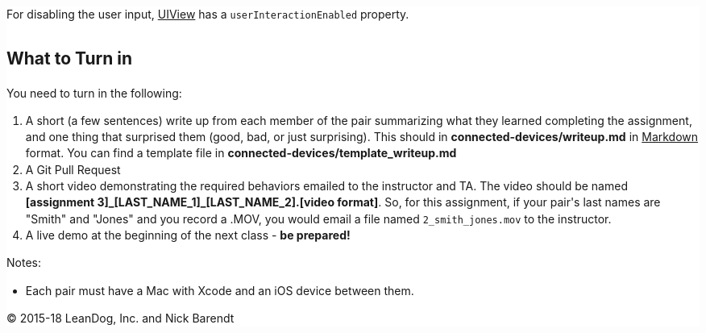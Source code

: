 For disabling the user input, [UIView](https://developer.apple.com/library/ios/documentation/UIKit/Reference/UIView_Class/) has a `userInteractionEnabled` property.

## What to Turn in 

You need to turn in the following:

1. A short (a few sentences) write up from each member of the pair summarizing what they learned completing the assignment, and one thing that surprised them (good, bad, or just surprising).  This should in **connected-devices/writeup.md** in [Markdown](https://daringfireball.net/projects/markdown/) format.  You can find a template file in **connected-devices/template\_writeup.md**
2. A Git Pull Request
3. A short video demonstrating the required behaviors emailed to the instructor and TA.  The video should be named **[assignment 3]_[LAST_NAME_1]\_[LAST_NAME_2].[video format]**.  So, for this assignment, if your pair's last names are "Smith" and "Jones" and you record a .MOV, you would email a file named ```2_smith_jones.mov``` to the instructor.
4. A live demo at the beginning of the next class - **be prepared!**

Notes:

* Each pair must have a Mac with Xcode and an iOS device between them.


&copy; 2015-18 LeanDog, Inc. and Nick Barendt
